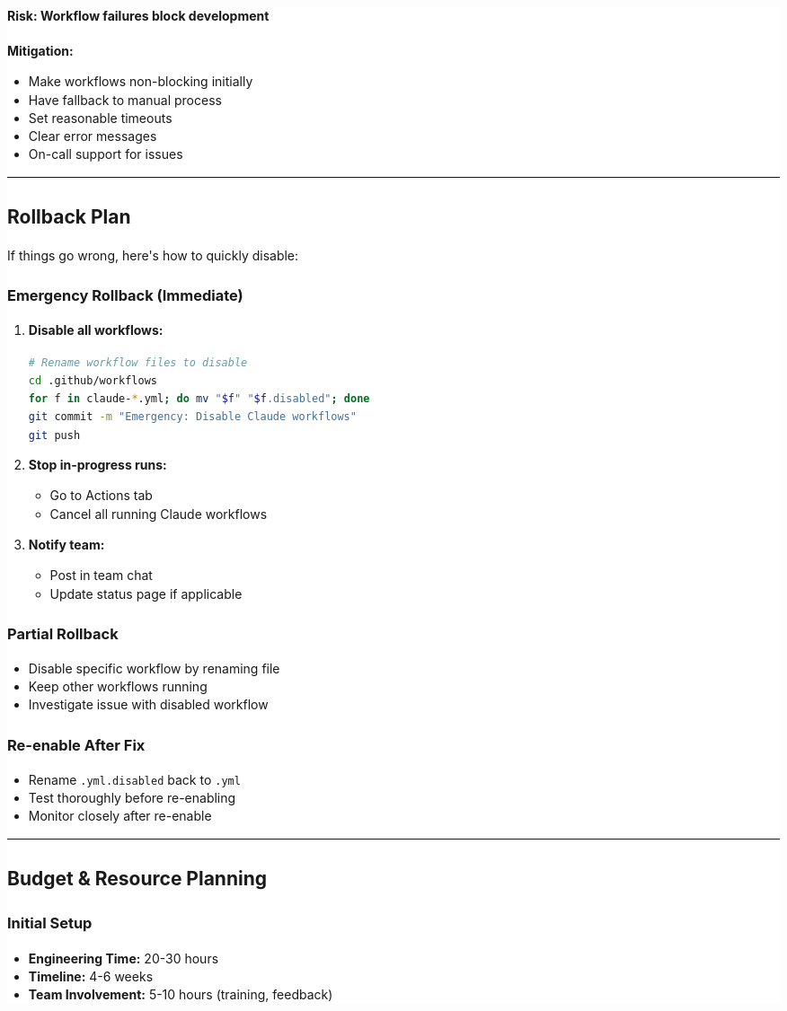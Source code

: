 #### Risk: Workflow failures block development
**Mitigation:**
- Make workflows non-blocking initially
- Have fallback to manual process
- Set reasonable timeouts
- Clear error messages
- On-call support for issues

---

## Rollback Plan

If things go wrong, here's how to quickly disable:

### Emergency Rollback (Immediate)
1. **Disable all workflows:**
   ```bash
   # Rename workflow files to disable
   cd .github/workflows
   for f in claude-*.yml; do mv "$f" "$f.disabled"; done
   git commit -m "Emergency: Disable Claude workflows"
   git push
   ```

2. **Stop in-progress runs:**
   - Go to Actions tab
   - Cancel all running Claude workflows

3. **Notify team:**
   - Post in team chat
   - Update status page if applicable

### Partial Rollback
- Disable specific workflow by renaming file
- Keep other workflows running
- Investigate issue with disabled workflow

### Re-enable After Fix
- Rename `.yml.disabled` back to `.yml`
- Test thoroughly before re-enabling
- Monitor closely after re-enable

---

## Budget & Resource Planning

### Initial Setup
- **Engineering Time:** 20-30 hours
- **Timeline:** 4-6 weeks
- **Team Involvement:** 5-10 hours (training, feedback)
